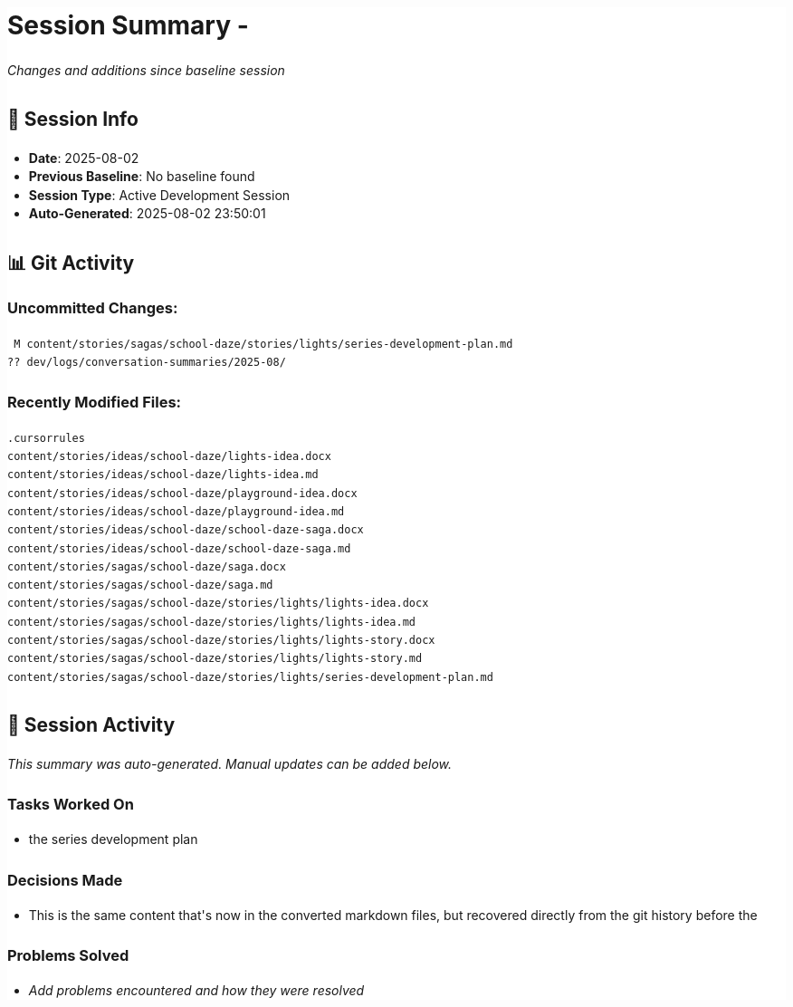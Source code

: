 # Session Summary - 
*Changes and additions since baseline session*

## 📅 Session Info
- **Date**: 2025-08-02
- **Previous Baseline**: No baseline found
- **Session Type**: Active Development Session
- **Auto-Generated**: 2025-08-02 23:50:01

## 📊 Git Activity

### Uncommitted Changes:
```
 M content/stories/sagas/school-daze/stories/lights/series-development-plan.md
?? dev/logs/conversation-summaries/2025-08/
```

### Recently Modified Files:
```
.cursorrules
content/stories/ideas/school-daze/lights-idea.docx
content/stories/ideas/school-daze/lights-idea.md
content/stories/ideas/school-daze/playground-idea.docx
content/stories/ideas/school-daze/playground-idea.md
content/stories/ideas/school-daze/school-daze-saga.docx
content/stories/ideas/school-daze/school-daze-saga.md
content/stories/sagas/school-daze/saga.docx
content/stories/sagas/school-daze/saga.md
content/stories/sagas/school-daze/stories/lights/lights-idea.docx
content/stories/sagas/school-daze/stories/lights/lights-idea.md
content/stories/sagas/school-daze/stories/lights/lights-story.docx
content/stories/sagas/school-daze/stories/lights/lights-story.md
content/stories/sagas/school-daze/stories/lights/series-development-plan.md
```

## 🔄 Session Activity
*This summary was auto-generated. Manual updates can be added below.*

### Tasks Worked On
- the series development plan

### Decisions Made
- This is the same content that's now in the converted markdown files, but recovered directly from the git history before the 

### Problems Solved
- *Add problems encountered and how they were resolved*
